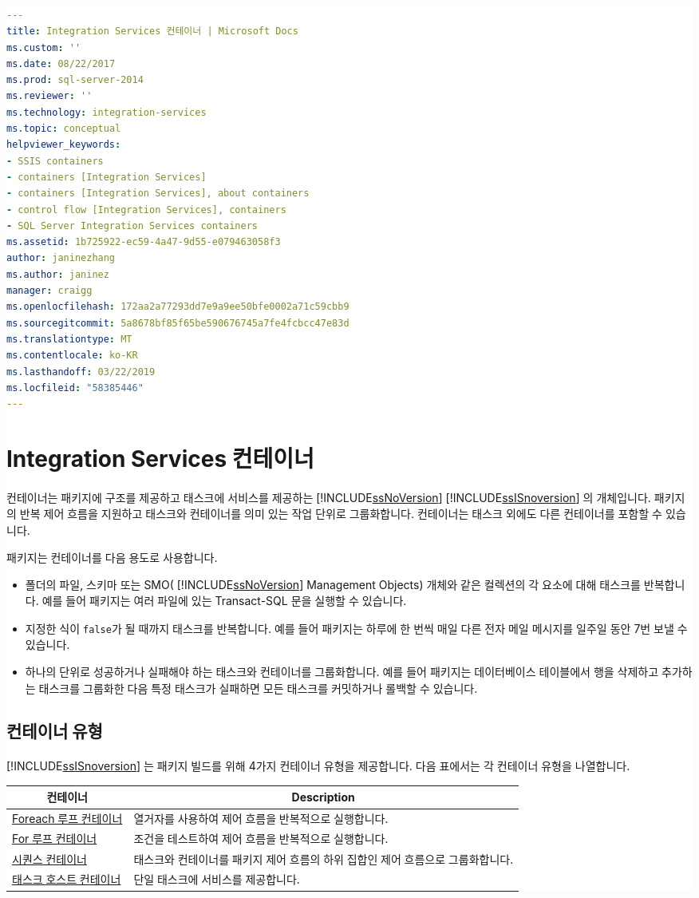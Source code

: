 ```yaml
---
title: Integration Services 컨테이너 | Microsoft Docs
ms.custom: ''
ms.date: 08/22/2017
ms.prod: sql-server-2014
ms.reviewer: ''
ms.technology: integration-services
ms.topic: conceptual
helpviewer_keywords:
- SSIS containers
- containers [Integration Services]
- containers [Integration Services], about containers
- control flow [Integration Services], containers
- SQL Server Integration Services containers
ms.assetid: 1b725922-ec59-4a47-9d55-e079463058f3
author: janinezhang
ms.author: janinez
manager: craigg
ms.openlocfilehash: 172aa2a77293dd7e9a9ee50bfe0002a71c59cbb9
ms.sourcegitcommit: 5a8678bf85f65be590676745a7fe4fcbcc47e83d
ms.translationtype: MT
ms.contentlocale: ko-KR
ms.lasthandoff: 03/22/2019
ms.locfileid: "58385446"
---
```

# <a name="integration-services-containers"></a>Integration Services 컨테이너
  컨테이너는 패키지에 구조를 제공하고 태스크에 서비스를 제공하는 [!INCLUDE[ssNoVersion](../../includes/ssnoversion-md.md)] [!INCLUDE[ssISnoversion](../../includes/ssisnoversion-md.md)] 의 개체입니다. 패키지의 반복 제어 흐름을 지원하고 태스크와 컨테이너를 의미 있는 작업 단위로 그룹화합니다. 컨테이너는 태스크 외에도 다른 컨테이너를 포함할 수 있습니다.  
  
 패키지는 컨테이너를 다음 용도로 사용합니다.  
  
-   폴더의 파일, 스키마 또는 SMO( [!INCLUDE[ssNoVersion](../../includes/ssnoversion-md.md)] Management Objects) 개체와 같은 컬렉션의 각 요소에 대해 태스크를 반복합니다. 예를 들어 패키지는 여러 파일에 있는 Transact-SQL 문을 실행할 수 있습니다.  
  
-   지정한 식이 `false`가 될 때까지 태스크를 반복합니다. 예를 들어 패키지는 하루에 한 번씩 매일 다른 전자 메일 메시지를 일주일 동안 7번 보낼 수 있습니다.  
  
-   하나의 단위로 성공하거나 실패해야 하는 태스크와 컨테이너를 그룹화합니다. 예를 들어 패키지는 데이터베이스 테이블에서 행을 삭제하고 추가하는 태스크를 그룹화한 다음 특정 태스크가 실패하면 모든 태스크를 커밋하거나 롤백할 수 있습니다.  
  
## <a name="container-types"></a>컨테이너 유형  
 [!INCLUDE[ssISnoversion](../../includes/ssisnoversion-md.md)] 는 패키지 빌드를 위해 4가지 컨테이너 유형을 제공합니다. 다음 표에서는 각 컨테이너 유형을 나열합니다.  
  
|컨테이너|Description|  
|---------------|-----------------|  
|[Foreach 루프 컨테이너](foreach-loop-container.md)|열거자를 사용하여 제어 흐름을 반복적으로 실행합니다.|  
|[For 루프 컨테이너](for-loop-container.md)|조건을 테스트하여 제어 흐름을 반복적으로 실행합니다.|  
|[시퀀스 컨테이너](sequence-container.md)|태스크와 컨테이너를 패키지 제어 흐름의 하위 집합인 제어 흐름으로 그룹화합니다.|  
|[태스크 호스트 컨테이너](task-host-container.md)|단일 태스크에 서비스를 제공합니다.|  
  